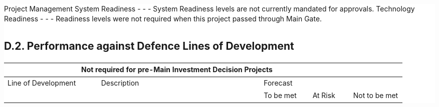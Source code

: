 <tr>
<td>Project Management</td>
<td></td>
<td></td>
<td></td>
<td></td>
</tr>
<tr>
<td>System Readiness</td>
<td>-</td>
<td>-</td>
<td>-</td>
<td>System Readiness levels are not currently mandated for approvals.</td>
</tr>
<tr>
<td>Technology Readiness</td>
<td>-</td>
<td>-</td>
<td>-</td>
<td>Readiness levels were not required when this project passed through Main Gate.</td>
</tr>
</tbody>
</table>

## D.2. Performance against Defence Lines of Development

<table>
<colgroup>
<col style="width: 23%" />
<col style="width: 40%" />
<col style="width: 12%" />
<col style="width: 10%" />
<col style="width: 13%" />
</colgroup>
<thead>
<tr>
<th colspan="4">
Not required for pre-Main Investment Decision Projects
</th>
<th></th>
</tr>
</thead>
<tbody>
<tr>
<td rowspan="2">
Line of Development
</td>
<td rowspan="2">
Description
</td>
<td colspan="2">Forecast</td>
<td></td>
</tr>
<tr>
<td>
To be met
</td>
<td>
At Risk
</td>
<td>
Not to be met
</td>
